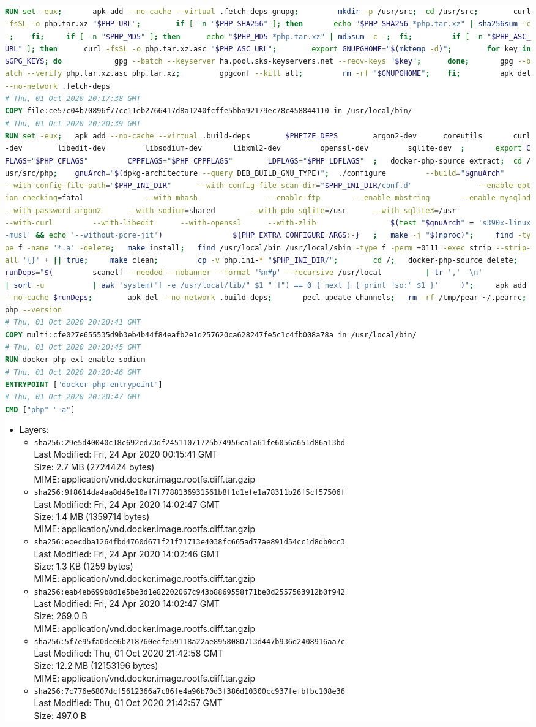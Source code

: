 ```dockerfile
RUN set -eux; 		apk add --no-cache --virtual .fetch-deps gnupg; 		mkdir -p /usr/src; 	cd /usr/src; 		curl -fsSL -o php.tar.xz "$PHP_URL"; 		if [ -n "$PHP_SHA256" ]; then 		echo "$PHP_SHA256 *php.tar.xz" | sha256sum -c -; 	fi; 	if [ -n "$PHP_MD5" ]; then 		echo "$PHP_MD5 *php.tar.xz" | md5sum -c -; 	fi; 		if [ -n "$PHP_ASC_URL" ]; then 		curl -fsSL -o php.tar.xz.asc "$PHP_ASC_URL"; 		export GNUPGHOME="$(mktemp -d)"; 		for key in $GPG_KEYS; do 			gpg --batch --keyserver ha.pool.sks-keyservers.net --recv-keys "$key"; 		done; 		gpg --batch --verify php.tar.xz.asc php.tar.xz; 		gpgconf --kill all; 		rm -rf "$GNUPGHOME"; 	fi; 		apk del --no-network .fetch-deps
# Thu, 01 Oct 2020 20:17:38 GMT
COPY file:ce57c04b70896f77cc11eb2766417d8a1240fcffe5bba92179ec78c458844110 in /usr/local/bin/ 
# Thu, 01 Oct 2020 20:20:39 GMT
RUN set -eux; 	apk add --no-cache --virtual .build-deps 		$PHPIZE_DEPS 		argon2-dev 		coreutils 		curl-dev 		libedit-dev 		libsodium-dev 		libxml2-dev 		openssl-dev 		sqlite-dev 	; 		export CFLAGS="$PHP_CFLAGS" 		CPPFLAGS="$PHP_CPPFLAGS" 		LDFLAGS="$PHP_LDFLAGS" 	; 	docker-php-source extract; 	cd /usr/src/php; 	gnuArch="$(dpkg-architecture --query DEB_BUILD_GNU_TYPE)"; 	./configure 		--build="$gnuArch" 		--with-config-file-path="$PHP_INI_DIR" 		--with-config-file-scan-dir="$PHP_INI_DIR/conf.d" 				--enable-option-checking=fatal 				--with-mhash 				--enable-ftp 		--enable-mbstring 		--enable-mysqlnd 		--with-password-argon2 		--with-sodium=shared 		--with-pdo-sqlite=/usr 		--with-sqlite3=/usr 				--with-curl 		--with-libedit 		--with-openssl 		--with-zlib 				$(test "$gnuArch" = 's390x-linux-musl' && echo '--without-pcre-jit') 				${PHP_EXTRA_CONFIGURE_ARGS:-} 	; 	make -j "$(nproc)"; 	find -type f -name '*.a' -delete; 	make install; 	find /usr/local/bin /usr/local/sbin -type f -perm +0111 -exec strip --strip-all '{}' + || true; 	make clean; 		cp -v php.ini-* "$PHP_INI_DIR/"; 		cd /; 	docker-php-source delete; 		runDeps="$( 		scanelf --needed --nobanner --format '%n#p' --recursive /usr/local 			| tr ',' '\n' 			| sort -u 			| awk 'system("[ -e /usr/local/lib/" $1 " ]") == 0 { next } { print "so:" $1 }' 	)"; 	apk add --no-cache $runDeps; 		apk del --no-network .build-deps; 		pecl update-channels; 	rm -rf /tmp/pear ~/.pearrc; 		php --version
# Thu, 01 Oct 2020 20:20:41 GMT
COPY multi:cfe027e655535d9b3eb4b44f84eafb2e1d257620ca628247fe5c1c4fb008a78a in /usr/local/bin/ 
# Thu, 01 Oct 2020 20:20:45 GMT
RUN docker-php-ext-enable sodium
# Thu, 01 Oct 2020 20:20:46 GMT
ENTRYPOINT ["docker-php-entrypoint"]
# Thu, 01 Oct 2020 20:20:47 GMT
CMD ["php" "-a"]
```

-	Layers:
	-	`sha256:29e5d40040c18c692ed73df24511071725b74956ca1a61fe6056a651d86a13bd`  
		Last Modified: Fri, 24 Apr 2020 00:15:41 GMT  
		Size: 2.7 MB (2724424 bytes)  
		MIME: application/vnd.docker.image.rootfs.diff.tar.gzip
	-	`sha256:9f8614da4aa8d46e10af7f7788136931561b8f1d1efe1a78311b26f5cf57506f`  
		Last Modified: Fri, 24 Apr 2020 14:02:47 GMT  
		Size: 1.4 MB (1359714 bytes)  
		MIME: application/vnd.docker.image.rootfs.diff.tar.gzip
	-	`sha256:ececdba1264fbd4760d671f21f71713e4038fc665ad77ae891d54cc1d8db0cc3`  
		Last Modified: Fri, 24 Apr 2020 14:02:46 GMT  
		Size: 1.3 KB (1259 bytes)  
		MIME: application/vnd.docker.image.rootfs.diff.tar.gzip
	-	`sha256:eab4eb699b8d1e5be3d1e82202067c943b8869558f71be0d2557563912b0f942`  
		Last Modified: Fri, 24 Apr 2020 14:02:47 GMT  
		Size: 269.0 B  
		MIME: application/vnd.docker.image.rootfs.diff.tar.gzip
	-	`sha256:5f7e95fa0dce6b218760ecfe59118a22ae8958080713d447b936d2408916aa7c`  
		Last Modified: Thu, 01 Oct 2020 21:42:58 GMT  
		Size: 12.2 MB (12153196 bytes)  
		MIME: application/vnd.docker.image.rootfs.diff.tar.gzip
	-	`sha256:7c776e6807dcf5612366a7c86fe4a96b70d3f386d10300cc937fefbfbc108e36`  
		Last Modified: Thu, 01 Oct 2020 21:42:57 GMT  
		Size: 497.0 B  